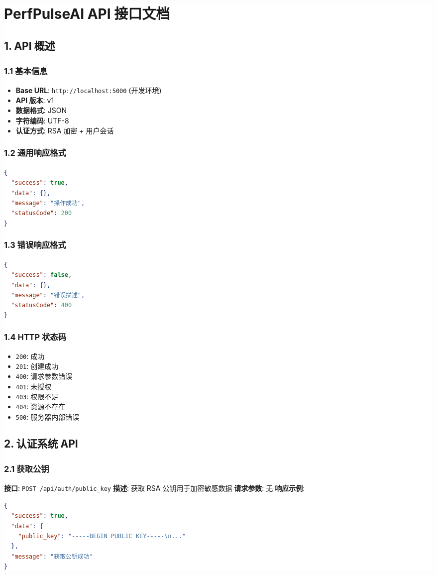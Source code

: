 # PerfPulseAI API 接口文档

## 1. API 概述

### 1.1 基本信息
- **Base URL**: `http://localhost:5000` (开发环境)
- **API 版本**: v1
- **数据格式**: JSON
- **字符编码**: UTF-8
- **认证方式**: RSA 加密 + 用户会话

### 1.2 通用响应格式
```json
{
  "success": true,
  "data": {},
  "message": "操作成功",
  "statusCode": 200
}
```

### 1.3 错误响应格式
```json
{
  "success": false,
  "data": {},
  "message": "错误描述",
  "statusCode": 400
}
```

### 1.4 HTTP 状态码
- `200`: 成功
- `201`: 创建成功
- `400`: 请求参数错误
- `401`: 未授权
- `403`: 权限不足
- `404`: 资源不存在
- `500`: 服务器内部错误

## 2. 认证系统 API

### 2.1 获取公钥
**接口**: `POST /api/auth/public_key`
**描述**: 获取 RSA 公钥用于加密敏感数据
**请求参数**: 无
**响应示例**:
```json
{
  "success": true,
  "data": {
    "public_key": "-----BEGIN PUBLIC KEY-----\n..."
  },
  "message": "获取公钥成功"
}
```
